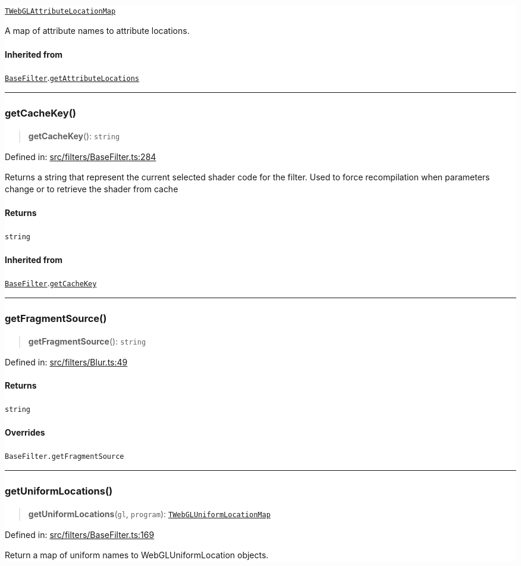[`TWebGLAttributeLocationMap`](/api/type-aliases/twebglattributelocationmap/)

A map of attribute names to attribute locations.

#### Inherited from

[`BaseFilter`](/api/fabric/namespaces/filters/classes/basefilter/).[`getAttributeLocations`](/api/fabric/namespaces/filters/classes/basefilter/#getattributelocations)

***

### getCacheKey()

> **getCacheKey**(): `string`

Defined in: [src/filters/BaseFilter.ts:284](https://github.com/fabricjs/fabric.js/blob/b4f67b1cfd353d0e2763b168e07bce6b67895452/src/filters/BaseFilter.ts#L284)

Returns a string that represent the current selected shader code for the filter.
Used to force recompilation when parameters change or to retrieve the shader from cache

#### Returns

`string`

#### Inherited from

[`BaseFilter`](/api/fabric/namespaces/filters/classes/basefilter/).[`getCacheKey`](/api/fabric/namespaces/filters/classes/basefilter/#getcachekey)

***

### getFragmentSource()

> **getFragmentSource**(): `string`

Defined in: [src/filters/Blur.ts:49](https://github.com/fabricjs/fabric.js/blob/b4f67b1cfd353d0e2763b168e07bce6b67895452/src/filters/Blur.ts#L49)

#### Returns

`string`

#### Overrides

`BaseFilter.getFragmentSource`

***

### getUniformLocations()

> **getUniformLocations**(`gl`, `program`): [`TWebGLUniformLocationMap`](/api/type-aliases/twebgluniformlocationmap/)

Defined in: [src/filters/BaseFilter.ts:169](https://github.com/fabricjs/fabric.js/blob/b4f67b1cfd353d0e2763b168e07bce6b67895452/src/filters/BaseFilter.ts#L169)

Return a map of uniform names to WebGLUniformLocation objects.
